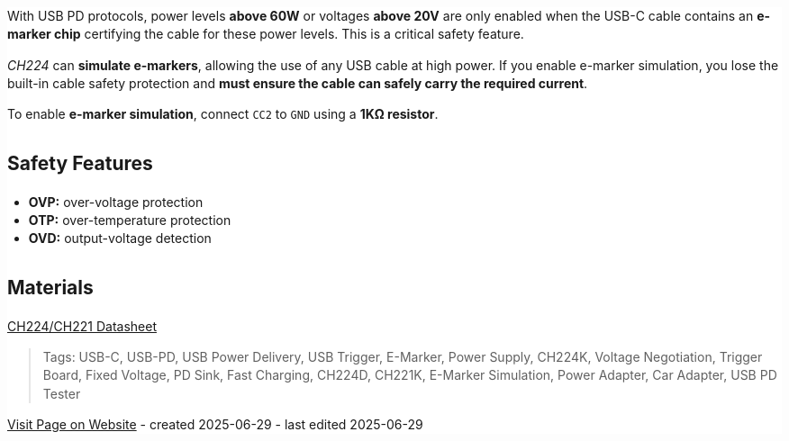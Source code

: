 With USB PD protocols, power levels **above 60W** or voltages **above 20V** are only enabled when the USB-C cable contains an **e-marker chip** certifying the cable for these power levels. This is a critical safety feature.

*CH224* can **simulate e-markers**, allowing the use of any USB cable at high power. If you enable e-marker simulation, you lose the built-in cable safety protection and **must ensure the cable can safely carry the required current**.

To enable **e-marker simulation**, connect `CC2` to `GND` using a **1KΩ resistor**.

## Safety Features

* **OVP:** over-voltage protection
* **OTP:** over-temperature protection
* **OVD:** output-voltage detection

## Materials

[CH224/CH221 Datasheet](materials/ch224_datasheet.pdf)

> Tags: USB-C, USB-PD, USB Power Delivery, USB Trigger, E-Marker, Power Supply, CH224K, Voltage Negotiation, Trigger Board, Fixed Voltage, PD Sink, Fast Charging, CH224D, CH221K, E-Marker Simulation, Power Adapter, Car Adapter, USB PD Tester

[Visit Page on Website](https://done.land/components/power/powersupplies/usb/usbtriggers/ch224?581182061730253233) - created 2025-06-29 - last edited 2025-06-29
